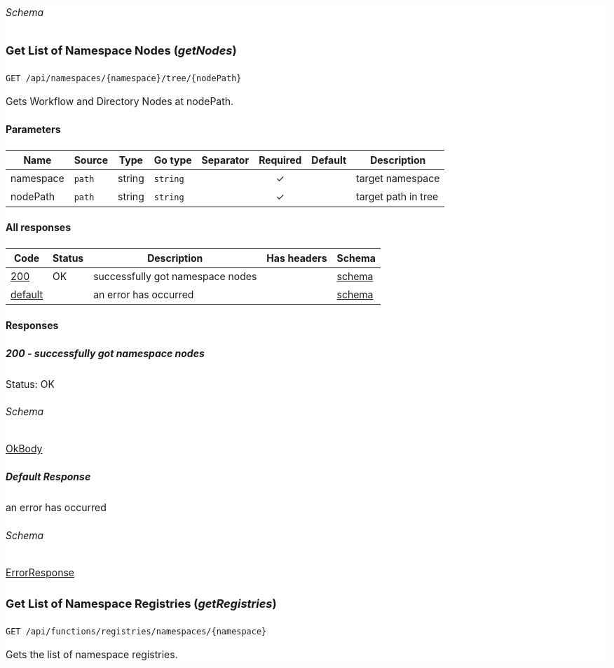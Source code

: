###### <span id="get-namespaces-200-schema"></span> Schema

### <span id="get-nodes"></span> Get List of Namespace Nodes (*getNodes*)

```
GET /api/namespaces/{namespace}/tree/{nodePath}
```

Gets Workflow and Directory Nodes at nodePath.


#### Parameters

| Name | Source | Type | Go type | Separator | Required | Default | Description |
|------|--------|------|---------|-----------| :------: |---------|-------------|
| namespace | `path` | string | `string` |  | ✓ |  | target namespace |
| nodePath | `path` | string | `string` |  | ✓ |  | target path in tree |

#### All responses

| Code | Status | Description | Has headers | Schema |
|------|--------|-------------|:-----------:|--------|
| [200](#get-nodes-200) | OK | successfully got namespace nodes |  | [schema](#get-nodes-200-schema) |
| [default](#get-nodes-default) | | an error has occurred |  | [schema](#get-nodes-default-schema) |

#### Responses


##### <span id="get-nodes-200"></span> 200 - successfully got namespace nodes
Status: OK

###### <span id="get-nodes-200-schema"></span> Schema
   
  

[OkBody](#ok-body)

##### <span id="get-nodes-default"></span> Default Response
an error has occurred

###### <span id="get-nodes-default-schema"></span> Schema

  

[ErrorResponse](#error-response)

### <span id="get-registries"></span> Get List of Namespace Registries (*getRegistries*)

```
GET /api/functions/registries/namespaces/{namespace}
```

Gets the list of namespace registries.
